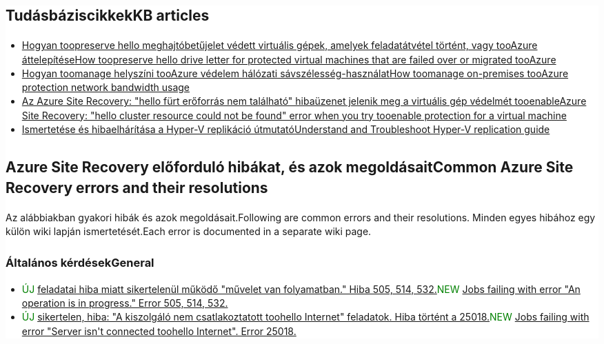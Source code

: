 ## <a name="kb-articles"></a><span data-ttu-id="639d5-200">Tudásbáziscikkek</span><span class="sxs-lookup"><span data-stu-id="639d5-200">KB articles</span></span>
* [<span data-ttu-id="639d5-201">Hogyan toopreserve hello meghajtóbetűjelet védett virtuális gépek, amelyek feladatátvétel történt, vagy tooAzure áttelepítése</span><span class="sxs-lookup"><span data-stu-id="639d5-201">How toopreserve hello drive letter for protected virtual machines that are failed over or migrated tooAzure</span></span>](http://support.microsoft.com/kb/3031135)
* [<span data-ttu-id="639d5-202">Hogyan toomanage helyszíni tooAzure védelem hálózati sávszélesség-használat</span><span class="sxs-lookup"><span data-stu-id="639d5-202">How toomanage on-premises tooAzure protection network bandwidth usage</span></span>](https://support.microsoft.com/kb/3056159)
* [<span data-ttu-id="639d5-203">Az Azure Site Recovery: "hello fürt erőforrás nem található" hibaüzenet jelenik meg a virtuális gép védelmét tooenable</span><span class="sxs-lookup"><span data-stu-id="639d5-203">Azure Site Recovery: "hello cluster resource could not be found" error when you try tooenable protection for a virtual  machine</span></span>](http://support.microsoft.com/kb/3010979)
* [<span data-ttu-id="639d5-204">Ismertetése és hibaelhárítása a Hyper-V replikáció útmutató</span><span class="sxs-lookup"><span data-stu-id="639d5-204">Understand and Troubleshoot Hyper-V replication guide</span></span>](http://social.technet.microsoft.com/wiki/contents/articles/21948.hyper-v-replica-troubleshooting-guide.aspx)

## <a name="common-azure-site-recovery-errors-and-their-resolutions"></a><span data-ttu-id="639d5-205">Azure Site Recovery előforduló hibákat, és azok megoldásait</span><span class="sxs-lookup"><span data-stu-id="639d5-205">Common Azure Site Recovery errors and their resolutions</span></span>
<span data-ttu-id="639d5-206">Az alábbiakban gyakori hibák és azok megoldásait.</span><span class="sxs-lookup"><span data-stu-id="639d5-206">Following are common errors and their resolutions.</span></span> <span data-ttu-id="639d5-207">Minden egyes hibához egy külön wiki lapján ismertetését.</span><span class="sxs-lookup"><span data-stu-id="639d5-207">Each error is documented in a separate wiki page.</span></span>

### <a name="general"></a><span data-ttu-id="639d5-208">Általános kérdések</span><span class="sxs-lookup"><span data-stu-id="639d5-208">General</span></span>
* <span data-ttu-id="639d5-209"><span style="color:green;">ÚJ</span> [feladatai hiba miatt sikertelenül működő "művelet van folyamatban." Hiba 505, 514, 532.](http://social.technet.microsoft.com/wiki/contents/articles/32190.azure-site-recovery-jobs-failing-with-error-an-operation-is-in-progress-error-505-514-532.aspx)</span><span class="sxs-lookup"><span data-stu-id="639d5-209"><span style="color:green;">NEW</span> [Jobs failing with error "An operation is in progress." Error 505, 514, 532.](http://social.technet.microsoft.com/wiki/contents/articles/32190.azure-site-recovery-jobs-failing-with-error-an-operation-is-in-progress-error-505-514-532.aspx)</span></span>
* <span data-ttu-id="639d5-210"><span style="color:green;">ÚJ</span> [sikertelen, hiba: "A kiszolgáló nem csatlakoztatott toohello Internet" feladatok. Hiba történt a 25018.](http://social.technet.microsoft.com/wiki/contents/articles/32192.azure-site-recovery-jobs-failing-with-error-server-isn-t-connected-to-the-internet-error-25018.aspx)</span><span class="sxs-lookup"><span data-stu-id="639d5-210"><span style="color:green;">NEW</span> [Jobs failing with error "Server isn't connected toohello Internet". Error 25018.](http://social.technet.microsoft.com/wiki/contents/articles/32192.azure-site-recovery-jobs-failing-with-error-server-isn-t-connected-to-the-internet-error-25018.aspx)</span></span>
